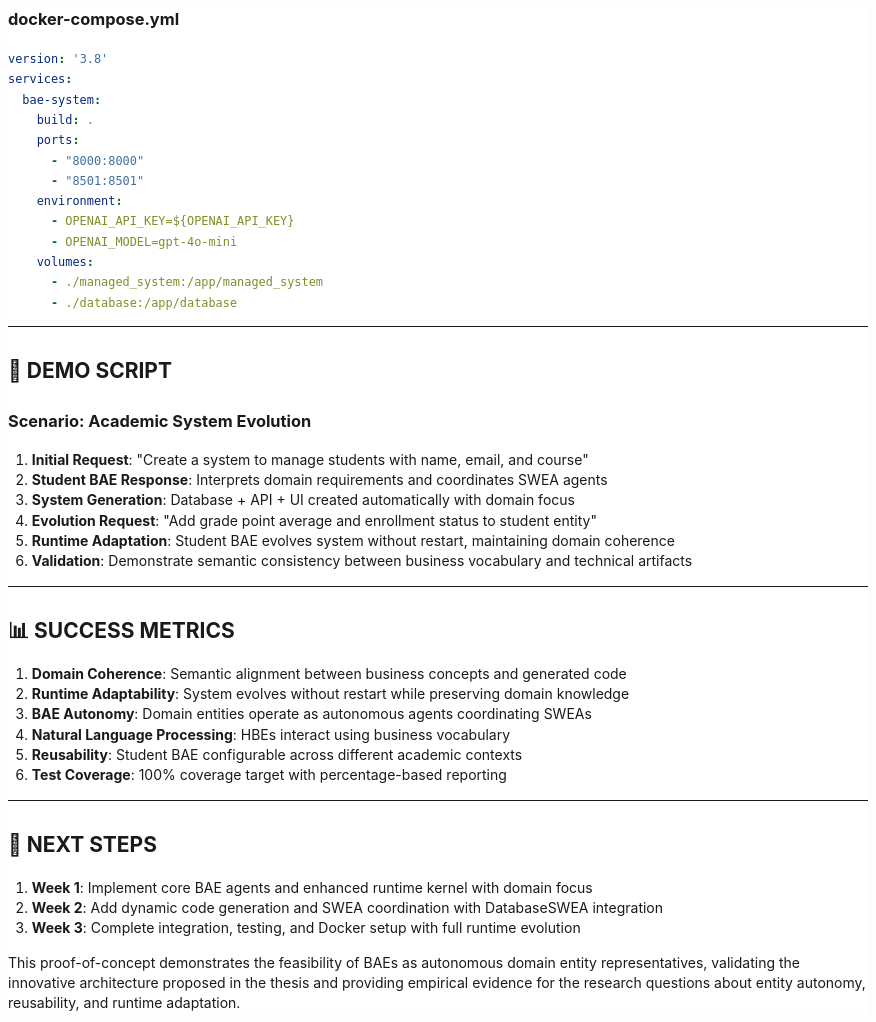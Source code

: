 ### docker-compose.yml
```yaml
version: '3.8'
services:
  bae-system:
    build: .
    ports:
      - "8000:8000"
      - "8501:8501"
    environment:
      - OPENAI_API_KEY=${OPENAI_API_KEY}
      - OPENAI_MODEL=gpt-4o-mini
    volumes:
      - ./managed_system:/app/managed_system
      - ./database:/app/database
```

---

## 🎯 DEMO SCRIPT

### Scenario: Academic System Evolution

1. **Initial Request**: "Create a system to manage students with name, email, and course"
2. **Student BAE Response**: Interprets domain requirements and coordinates SWEA agents
3. **System Generation**: Database + API + UI created automatically with domain focus
4. **Evolution Request**: "Add grade point average and enrollment status to student entity"
5. **Runtime Adaptation**: Student BAE evolves system without restart, maintaining domain coherence
6. **Validation**: Demonstrate semantic consistency between business vocabulary and technical artifacts

---

## 📊 SUCCESS METRICS

1. **Domain Coherence**: Semantic alignment between business concepts and generated code
2. **Runtime Adaptability**: System evolves without restart while preserving domain knowledge
3. **BAE Autonomy**: Domain entities operate as autonomous agents coordinating SWEAs
4. **Natural Language Processing**: HBEs interact using business vocabulary
5. **Reusability**: Student BAE configurable across different academic contexts
6. **Test Coverage**: 100% coverage target with percentage-based reporting

---

## 🚀 NEXT STEPS

1. **Week 1**: Implement core BAE agents and enhanced runtime kernel with domain focus
2. **Week 2**: Add dynamic code generation and SWEA coordination with DatabaseSWEA integration
3. **Week 3**: Complete integration, testing, and Docker setup with full runtime evolution

This proof-of-concept demonstrates the feasibility of BAEs as autonomous domain entity representatives, validating the innovative architecture proposed in the thesis and providing empirical evidence for the research questions about entity autonomy, reusability, and runtime adaptation.
